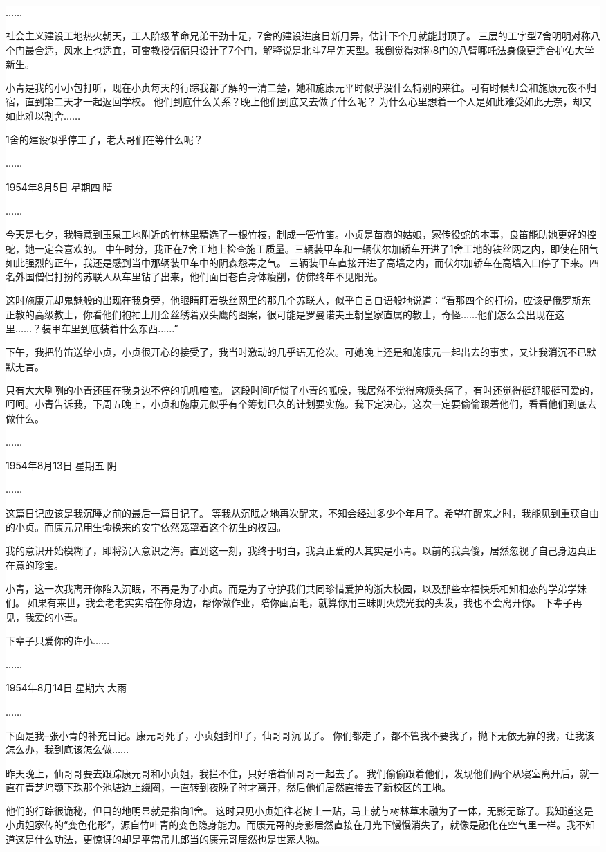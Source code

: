 ……

社会主义建设工地热火朝天，工人阶级革命兄弟干劲十足，7舍的建设进度日新月异，估计下个月就能封顶了。
三层的工字型7舍明明对称八个门最合适，风水上也适宜，可雷教授偏偏只设计了7个门，解释说是北斗7星先天型。我倒觉得对称8门的八臂哪吒法身像更适合护佑大学新生。

小青是我的小小包打听，现在小贞每天的行踪我都了解的一清二楚，她和施康元平时似乎没什么特别的来往。可有时候却会和施康元夜不归宿，直到第二天才一起返回学校。
他们到底什么关系？晚上他们到底又去做了什么呢？
为什么心里想着一个人是如此难受如此无奈，却又如此难以割舍……

1舍的建设似乎停工了，老大哥们在等什么呢？

……

1954年8月5日 星期四 晴

……

今天是七夕，我特意到玉泉工地附近的竹林里精选了一根竹枝，制成一管竹笛。小贞是苗裔的姑娘，家传役蛇的本事，良笛能助她更好的控蛇，她一定会喜欢的。
中午时分，我正在7舍工地上检查施工质量。三辆装甲车和一辆伏尔加轿车开进了1舍工地的铁丝网之内，即使在阳气如此强烈的正午，我还是感到当中那辆装甲车中的阴森怨毒之气。
三辆装甲车直接开进了高墙之内，而伏尔加轿车在高墙入口停了下来。四名外国僧侣打扮的苏联人从车里钻了出来，他们面目苍白身体瘦削，仿佛终年不见阳光。

这时施康元却鬼魅般的出现在我身旁，他眼睛盯着铁丝网里的那几个苏联人，似乎自言自语般地说道：“看那四个的打扮，应该是俄罗斯东正教的高级教士，你看他们袍袖上用金丝绣着双头鹰的图案，很可能是罗曼诺夫王朝皇家直属的教士，奇怪……他们怎么会出现在这里……？装甲车里到底装着什么东西……”

下午，我把竹笛送给小贞，小贞很开心的接受了，我当时激动的几乎语无伦次。可她晚上还是和施康元一起出去的事实，又让我消沉不已默默无言。

只有大大咧咧的小青还围在我身边不停的叽叽喳喳。
这段时间听惯了小青的呱噪，我居然不觉得麻烦头痛了，有时还觉得挺舒服挺可爱的，呵呵。小青告诉我，下周五晚上，小贞和施康元似乎有个筹划已久的计划要实施。我下定决心，这次一定要偷偷跟着他们，看看他们到底去做什么。

……

1954年8月13日 星期五 阴

……

这篇日记应该是我沉睡之前的最后一篇日记了。
等我从沉眠之地再次醒来，不知会经过多少个年月了。希望在醒来之时，我能见到重获自由的小贞。而康元兄用生命换来的安宁依然笼罩着这个初生的校园。

我的意识开始模糊了，即将沉入意识之海。直到这一刻，我终于明白，我真正爱的人其实是小青。以前的我真傻，居然忽视了自己身边真正在意的珍宝。

小青，这一次我离开你陷入沉眠，不再是为了小贞。而是为了守护我们共同珍惜爱护的浙大校园，以及那些幸福快乐相知相恋的学弟学妹们。
如果有来世，我会老老实实陪在你身边，帮你做作业，陪你画眉毛，就算你用三昧阴火烧光我的头发，我也不会离开你。
下辈子再见，我爱的小青。

下辈子只爱你的许小……

……

1954年8月14日 星期六 大雨

……

下面是我–张小青的补充日记。康元哥死了，小贞姐封印了，仙哥哥沉眠了。
你们都走了，都不管我不要我了，抛下无依无靠的我，让我该怎么办，我到底该怎么做……

昨天晚上，仙哥哥要去跟踪康元哥和小贞姐，我拦不住，只好陪着仙哥哥一起去了。
我们偷偷跟着他们，发现他们两个从寝室离开后，就一直在青芝坞颚下珠那个池塘边上绕圈，一直转到夜晚子时才离开，然后他们居然直接去了新校区的工地。

他们的行踪很诡秘，但目的地明显就是指向1舍。
这时只见小贞姐往老树上一贴，马上就与树林草木融为了一体，无影无踪了。我知道这是小贞姐家传的“变色化形”，源自竹叶青的变色隐身能力。而康元哥的身影居然直接在月光下慢慢消失了，就像是融化在空气里一样。我不知道这是什么功法，更惊讶的却是平常吊儿郎当的康元哥居然也是世家人物。

